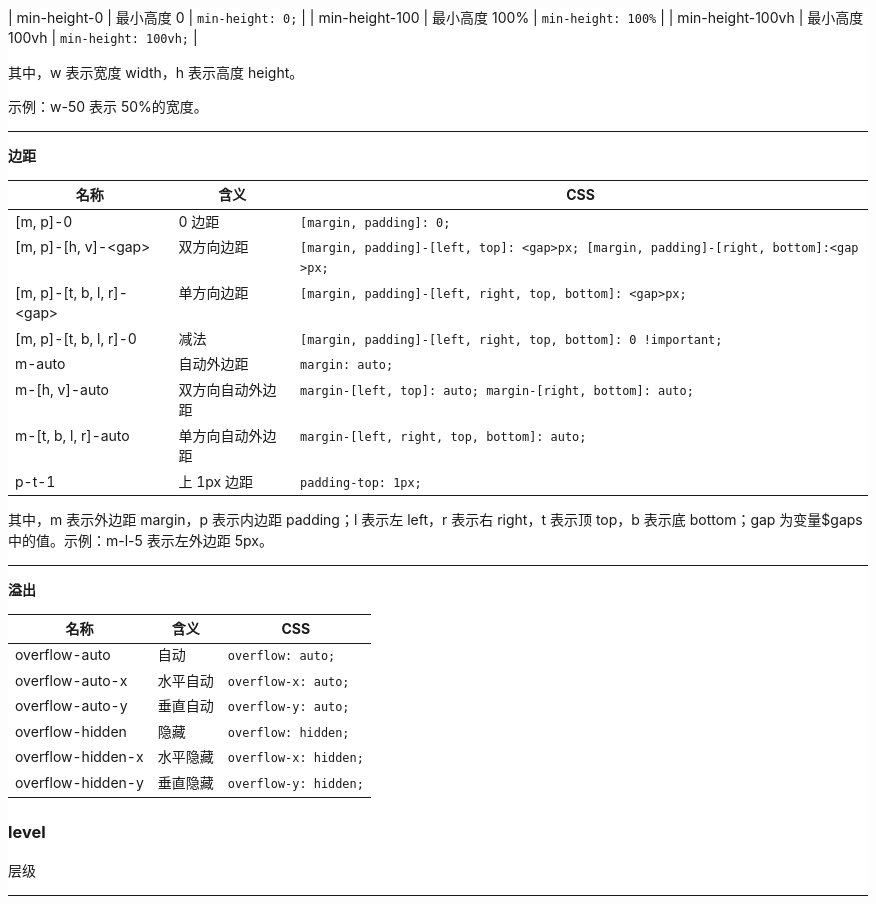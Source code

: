 | min-height-0     | 最小高度 0     | `min-height: 0;`               |
| min-height-100   | 最小高度 100%  | `min-height: 100%`             |
| min-height-100vh | 最小高度 100vh | `min-height: 100vh;`           |

其中，w 表示宽度 width，h 表示高度 height。

示例：w-50 表示 50%的宽度。

---

**边距**

| 名称                        | 含义             | CSS                                                                                  |
| --------------------------- | ---------------- | ------------------------------------------------------------------------------------ |
| [m, p]-0                    | 0 边距           | `[margin, padding]: 0;`                                                              |
| [m, p]-[h, v]-\<gap\>       | 双方向边距       | `[margin, padding]-[left, top]: <gap>px; [margin, padding]-[right, bottom]:<gap>px;` |
| [m, p]-[t, b, l, r]-\<gap\> | 单方向边距       | `[margin, padding]-[left, right, top, bottom]: <gap>px;`                             |
| [m, p]-[t, b, l, r]-0       | 减法             | `[margin, padding]-[left, right, top, bottom]: 0 !important;`                        |
| m-auto                      | 自动外边距       | `margin: auto;`                                                                      |
| m-[h, v]-auto               | 双方向自动外边距 | `margin-[left, top]: auto; margin-[right, bottom]: auto;`                            |
| m-[t, b, l, r]-auto         | 单方向自动外边距 | `margin-[left, right, top, bottom]: auto;`                                           |
| p-t-1                       | 上 1px 边距      | `padding-top: 1px;`                                                                  |

其中，m 表示外边距 margin，p 表示内边距 padding；l 表示左 left，r 表示右 right，t 表示顶 top，b 表示底 bottom；gap 为变量$gaps 中的值。示例：m-l-5 表示左外边距
5px。

---

**溢出**

| 名称              | 含义     | CSS                   |
| ----------------- | -------- | --------------------- |
| overflow-auto     | 自动     | `overflow: auto;`     |
| overflow-auto-x   | 水平自动 | `overflow-x: auto;`   |
| overflow-auto-y   | 垂直自动 | `overflow-y: auto;`   |
| overflow-hidden   | 隐藏     | `overflow: hidden;`   |
| overflow-hidden-x | 水平隐藏 | `overflow-x: hidden;` |
| overflow-hidden-y | 垂直隐藏 | `overflow-y: hidden;` |

### level

层级

---